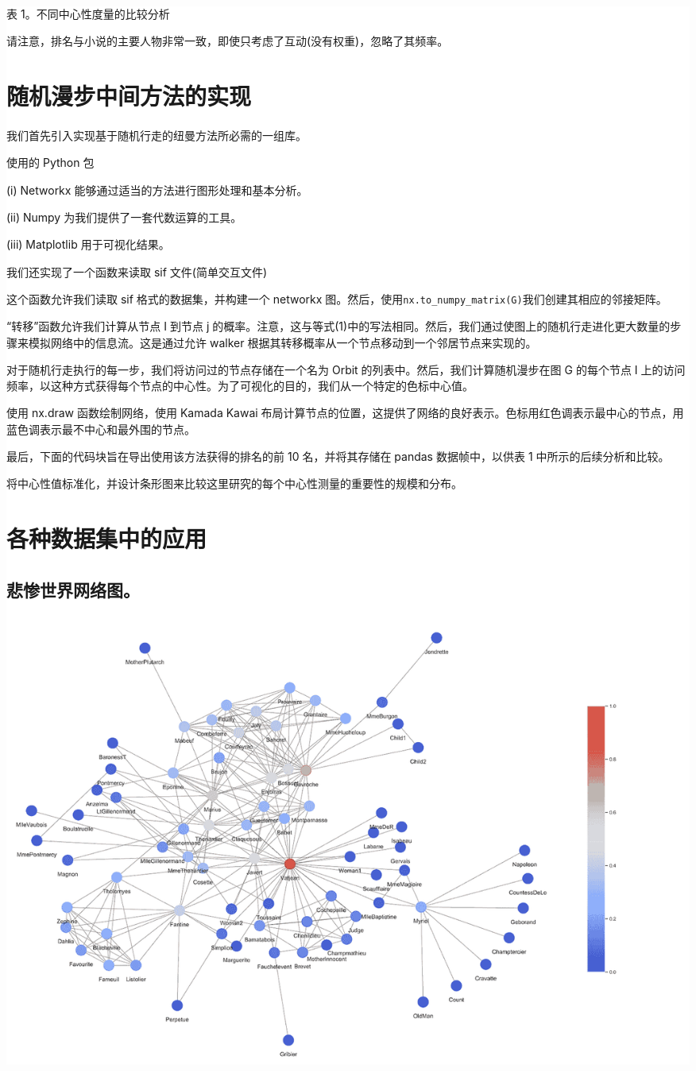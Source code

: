 表 1。不同中心性度量的比较分析

请注意，排名与小说的主要人物非常一致，即使只考虑了互动(没有权重)，忽略了其频率。

# **随机漫步中间方法的实现**

我们首先引入实现基于随机行走的纽曼方法所必需的一组库。

使用的 Python 包

(i) Networkx 能够通过适当的方法进行图形处理和基本分析。

(ii) Numpy 为我们提供了一套代数运算的工具。

(iii) Matplotlib 用于可视化结果。

我们还实现了一个函数来读取 sif 文件(简单交互文件)

这个函数允许我们读取 sif 格式的数据集，并构建一个 networkx 图。然后，使用`nx.to_numpy_matrix(G)`我们创建其相应的邻接矩阵。

“转移”函数允许我们计算从节点 I 到节点 j 的概率。注意，这与等式(1)中的写法相同。然后，我们通过使图上的随机行走进化更大数量的步骤来模拟网络中的信息流。这是通过允许 walker 根据其转移概率从一个节点移动到一个邻居节点来实现的。

对于随机行走执行的每一步，我们将访问过的节点存储在一个名为 Orbit 的列表中。然后，我们计算随机漫步在图 G 的每个节点 I 上的访问频率，以这种方式获得每个节点的中心性。为了可视化的目的，我们从一个特定的色标中心值。

使用 nx.draw 函数绘制网络，使用 Kamada Kawai 布局计算节点的位置，这提供了网络的良好表示。色标用红色调表示最中心的节点，用蓝色调表示最不中心和最外围的节点。

最后，下面的代码块旨在导出使用该方法获得的排名的前 10 名，并将其存储在 pandas 数据帧中，以供表 1 中所示的后续分析和比较。

将中心性值标准化，并设计条形图来比较这里研究的每个中心性测量的重要性的规模和分布。

# **各种数据集中的应用**

## **悲惨世界网络图。**

![](img/e2bff0e6d83adfdaf5b77358f2391dfa.png)
